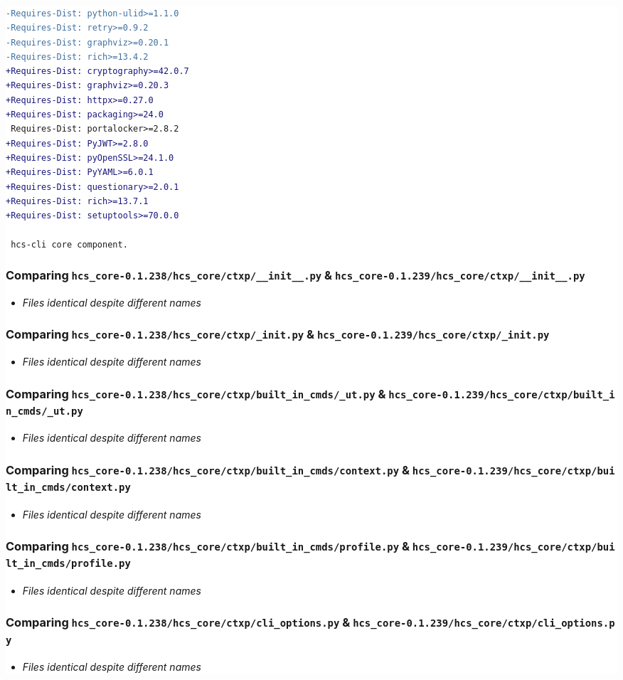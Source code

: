 ```diff
-Requires-Dist: python-ulid>=1.1.0
-Requires-Dist: retry>=0.9.2
-Requires-Dist: graphviz>=0.20.1
-Requires-Dist: rich>=13.4.2
+Requires-Dist: cryptography>=42.0.7
+Requires-Dist: graphviz>=0.20.3
+Requires-Dist: httpx>=0.27.0
+Requires-Dist: packaging>=24.0
 Requires-Dist: portalocker>=2.8.2
+Requires-Dist: PyJWT>=2.8.0
+Requires-Dist: pyOpenSSL>=24.1.0
+Requires-Dist: PyYAML>=6.0.1
+Requires-Dist: questionary>=2.0.1
+Requires-Dist: rich>=13.7.1
+Requires-Dist: setuptools>=70.0.0
 
 hcs-cli core component.
```

### Comparing `hcs_core-0.1.238/hcs_core/ctxp/__init__.py` & `hcs_core-0.1.239/hcs_core/ctxp/__init__.py`

 * *Files identical despite different names*

### Comparing `hcs_core-0.1.238/hcs_core/ctxp/_init.py` & `hcs_core-0.1.239/hcs_core/ctxp/_init.py`

 * *Files identical despite different names*

### Comparing `hcs_core-0.1.238/hcs_core/ctxp/built_in_cmds/_ut.py` & `hcs_core-0.1.239/hcs_core/ctxp/built_in_cmds/_ut.py`

 * *Files identical despite different names*

### Comparing `hcs_core-0.1.238/hcs_core/ctxp/built_in_cmds/context.py` & `hcs_core-0.1.239/hcs_core/ctxp/built_in_cmds/context.py`

 * *Files identical despite different names*

### Comparing `hcs_core-0.1.238/hcs_core/ctxp/built_in_cmds/profile.py` & `hcs_core-0.1.239/hcs_core/ctxp/built_in_cmds/profile.py`

 * *Files identical despite different names*

### Comparing `hcs_core-0.1.238/hcs_core/ctxp/cli_options.py` & `hcs_core-0.1.239/hcs_core/ctxp/cli_options.py`

 * *Files identical despite different names*
